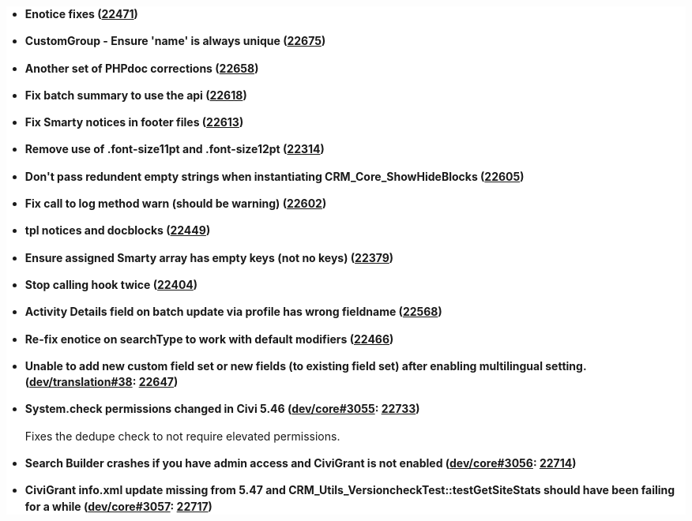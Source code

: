 - **Enotice fixes
  ([22471](https://github.com/civicrm/civicrm-core/pull/22471))**

- **CustomGroup - Ensure 'name' is always unique
  ([22675](https://github.com/civicrm/civicrm-core/pull/22675))**

- **Another set of PHPdoc corrections
  ([22658](https://github.com/civicrm/civicrm-core/pull/22658))**

- **Fix batch summary to use the api
  ([22618](https://github.com/civicrm/civicrm-core/pull/22618))**

- **Fix Smarty notices in footer files
  ([22613](https://github.com/civicrm/civicrm-core/pull/22613))**

- **Remove use of .font-size11pt and .font-size12pt
  ([22314](https://github.com/civicrm/civicrm-core/pull/22314))**

- **Don't pass redundent empty strings when instantiating
  CRM_Core_ShowHideBlocks
  ([22605](https://github.com/civicrm/civicrm-core/pull/22605))**

- **Fix call to log method warn (should be warning)
  ([22602](https://github.com/civicrm/civicrm-core/pull/22602))**

- **tpl notices and docblocks
  ([22449](https://github.com/civicrm/civicrm-core/pull/22449))**

- **Ensure assigned Smarty array has empty keys (not no keys)
  ([22379](https://github.com/civicrm/civicrm-core/pull/22379))**

- **Stop calling hook twice
  ([22404](https://github.com/civicrm/civicrm-core/pull/22404))**

- **Activity Details field on batch update via profile has wrong fieldname
  ([22568](https://github.com/civicrm/civicrm-core/pull/22568))**

- **Re-fix enotice on searchType to work with default modifiers
  ([22466](https://github.com/civicrm/civicrm-core/pull/22466))**

- **Unable to add new custom field set or new fields (to existing field set)
  after enabling multilingual setting.
  ([dev/translation#38](https://lab.civicrm.org/dev/translation/-/issues/38):
  [22647](https://github.com/civicrm/civicrm-core/pull/22647))**

- **System.check permissions changed in Civi 5.46
  ([dev/core#3055](https://lab.civicrm.org/dev/core/-/issues/3055):
  [22733](https://github.com/civicrm/civicrm-core/pull/22733))**

  Fixes the dedupe check to not require elevated permissions.

- **Search Builder crashes if you have admin access and CiviGrant is not enabled
  ([dev/core#3056](https://lab.civicrm.org/dev/core/-/issues/3056):
  [22714](https://github.com/civicrm/civicrm-core/pull/22714))**

- **CiviGrant info.xml update missing from 5.47 and
  CRM_Utils_VersioncheckTest::testGetSiteStats should have been failing for a
  while ([dev/core#3057](https://lab.civicrm.org/dev/core/-/issues/3057):
  [22717](https://github.com/civicrm/civicrm-core/pull/22717))**
